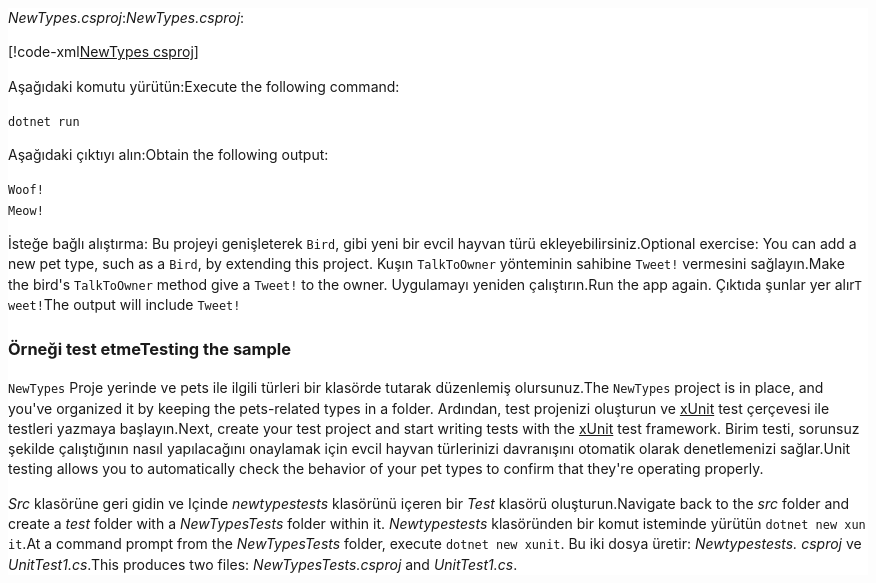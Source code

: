<span data-ttu-id="cd848-130">*NewTypes.csproj*:</span><span class="sxs-lookup"><span data-stu-id="cd848-130">*NewTypes.csproj*:</span></span>

[!code-xml[NewTypes csproj](../../../samples/core/console-apps/NewTypesMsBuild/src/NewTypes/NewTypes.csproj)]

<span data-ttu-id="cd848-131">Aşağıdaki komutu yürütün:</span><span class="sxs-lookup"><span data-stu-id="cd848-131">Execute the following command:</span></span>

```dotnetcli
dotnet run
```

<span data-ttu-id="cd848-132">Aşağıdaki çıktıyı alın:</span><span class="sxs-lookup"><span data-stu-id="cd848-132">Obtain the following output:</span></span>

```console
Woof!
Meow!
```

<span data-ttu-id="cd848-133">İsteğe bağlı alıştırma: Bu projeyi genişleterek `Bird`, gibi yeni bir evcil hayvan türü ekleyebilirsiniz.</span><span class="sxs-lookup"><span data-stu-id="cd848-133">Optional exercise: You can add a new pet type, such as a `Bird`, by extending this project.</span></span> <span data-ttu-id="cd848-134">Kuşın `TalkToOwner` yönteminin sahibine `Tweet!` vermesini sağlayın.</span><span class="sxs-lookup"><span data-stu-id="cd848-134">Make the bird's `TalkToOwner` method give a `Tweet!` to the owner.</span></span> <span data-ttu-id="cd848-135">Uygulamayı yeniden çalıştırın.</span><span class="sxs-lookup"><span data-stu-id="cd848-135">Run the app again.</span></span> <span data-ttu-id="cd848-136">Çıktıda şunlar yer alır`Tweet!`</span><span class="sxs-lookup"><span data-stu-id="cd848-136">The output will include `Tweet!`</span></span>

### <a name="testing-the-sample"></a><span data-ttu-id="cd848-137">Örneği test etme</span><span class="sxs-lookup"><span data-stu-id="cd848-137">Testing the sample</span></span>

<span data-ttu-id="cd848-138">`NewTypes` Proje yerinde ve pets ile ilgili türleri bir klasörde tutarak düzenlemiş olursunuz.</span><span class="sxs-lookup"><span data-stu-id="cd848-138">The `NewTypes` project is in place, and you've organized it by keeping the pets-related types in a folder.</span></span> <span data-ttu-id="cd848-139">Ardından, test projenizi oluşturun ve [xUnit](https://xunit.github.io/) test çerçevesi ile testleri yazmaya başlayın.</span><span class="sxs-lookup"><span data-stu-id="cd848-139">Next, create your test project and start writing tests with the [xUnit](https://xunit.github.io/) test framework.</span></span> <span data-ttu-id="cd848-140">Birim testi, sorunsuz şekilde çalıştığının nasıl yapılacağını onaylamak için evcil hayvan türlerinizi davranışını otomatik olarak denetlemenizi sağlar.</span><span class="sxs-lookup"><span data-stu-id="cd848-140">Unit testing allows you to automatically check the behavior of your pet types to confirm that they're operating properly.</span></span>

<span data-ttu-id="cd848-141">*Src* klasörüne geri gidin ve Içinde *newtypestests* klasörünü içeren bir *Test* klasörü oluşturun.</span><span class="sxs-lookup"><span data-stu-id="cd848-141">Navigate back to the *src* folder and create a *test* folder with a *NewTypesTests* folder within it.</span></span> <span data-ttu-id="cd848-142">*Newtypestests* klasöründen bir komut isteminde yürütün `dotnet new xunit`.</span><span class="sxs-lookup"><span data-stu-id="cd848-142">At a command prompt from the *NewTypesTests* folder, execute `dotnet new xunit`.</span></span> <span data-ttu-id="cd848-143">Bu iki dosya üretir: *Newtypestests. csproj* ve *UnitTest1.cs*.</span><span class="sxs-lookup"><span data-stu-id="cd848-143">This produces two files: *NewTypesTests.csproj* and *UnitTest1.cs*.</span></span>
